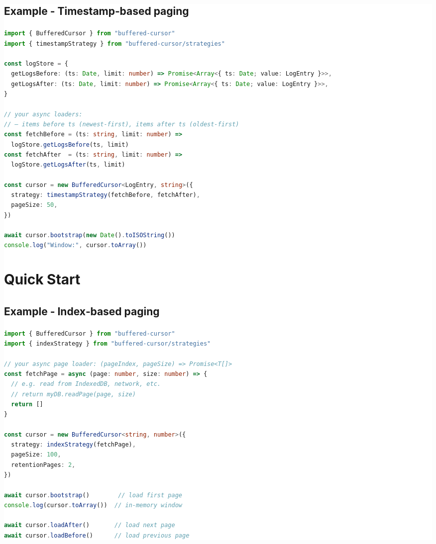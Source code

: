 ## Example - Timestamp‑based paging

```ts
import { BufferedCursor } from "buffered-cursor"
import { timestampStrategy } from "buffered-cursor/strategies"

const logStore = {
  getLogsBefore: (ts: Date, limit: number) => Promise<Array<{ ts: Date; value: LogEntry }>>,
  getLogsAfter: (ts: Date, limit: number) => Promise<Array<{ ts: Date; value: LogEntry }>>,
}

// your async loaders:
// – items before ts (newest‑first), items after ts (oldest‑first)
const fetchBefore = (ts: string, limit: number) =>
  logStore.getLogsBefore(ts, limit)
const fetchAfter  = (ts: string, limit: number) =>
  logStore.getLogsAfter(ts, limit)

const cursor = new BufferedCursor<LogEntry, string>({
  strategy: timestampStrategy(fetchBefore, fetchAfter),
  pageSize: 50,
})

await cursor.bootstrap(new Date().toISOString())
console.log("Window:", cursor.toArray())
```

# Quick Start

## Example - Index‑based paging

```ts
import { BufferedCursor } from "buffered-cursor"
import { indexStrategy } from "buffered-cursor/strategies"

// your async page loader: (pageIndex, pageSize) => Promise<T[]>
const fetchPage = async (page: number, size: number) => {
  // e.g. read from IndexedDB, network, etc.
  // return myDB.readPage(page, size)
  return []
}

const cursor = new BufferedCursor<string, number>({
  strategy: indexStrategy(fetchPage),
  pageSize: 100,
  retentionPages: 2,
})

await cursor.bootstrap()        // load first page
console.log(cursor.toArray())  // in‑memory window

await cursor.loadAfter()       // load next page
await cursor.loadBefore()      // load previous page
```
